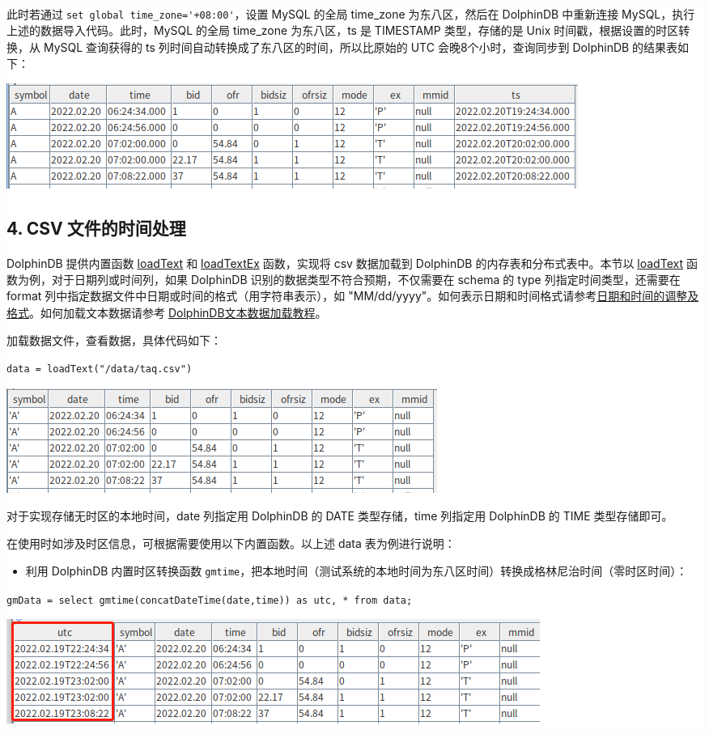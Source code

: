 此时若通过 `set global time_zone='+08:00'`，设置 MySQL 的全局 time\_zone 为东八区，然后在 DolphinDB 中重新连接 MySQL，执行上述的数据导入代码。此时，MySQL 的全局 time\_zone 为东八区，ts 是 TIMESTAMP 类型，存储的是 Unix 时间戳，根据设置的时区转换，从 MySQL 查询获得的 ts 列时间自动转换成了东八区的时间，所以比原始的 UTC 会晚8个小时，查询同步到 DolphinDB 的结果表如下：

![image-20220614102225884](images/timezone/timezone-5.png)

## 4. CSV 文件的时间处理

DolphinDB 提供内置函数 [loadText](../funcs/l/loadText.md) 和 [loadTextEx](../funcs/l/loadTextEx.md) 函数，实现将 csv 数据加载到 DolphinDB 的内存表和分布式表中。本节以 [loadText](../funcs/l/loadText.md) 函数为例，对于日期列或时间列，如果 DolphinDB 识别的数据类型不符合预期，不仅需要在 schema 的 type 列指定时间类型，还需要在 format 列中指定数据文件中日期或时间的格式（用字符串表示），如 "MM/dd/yyyy"。如何表示日期和时间格式请参考[日期和时间的调整及格式](../progr/data_mani/format_temp_obj.md)。如何加载文本数据请参考 [DolphinDB文本数据加载教程](import_csv.md)。

加载数据文件，查看数据，具体代码如下：

```
data = loadText("/data/taq.csv")
```

![image-20220614134508592](images/timezone/timezone-6.png)

对于实现存储无时区的本地时间，date 列指定用 DolphinDB 的 DATE 类型存储，time 列指定用 DolphinDB 的 TIME 类型存储即可。

在使用时如涉及时区信息，可根据需要使用以下内置函数。以上述 data 表为例进行说明：

* 利用 DolphinDB 内置时区转换函数 `gmtime`，把本地时间（测试系统的本地时间为东八区时间）转换成格林尼治时间（零时区时间）：

```
gmData = select gmtime(concatDateTime(date,time)) as utc, * from data;

```

![image-20220824090627776](images/timezone/timezone-7.png)
